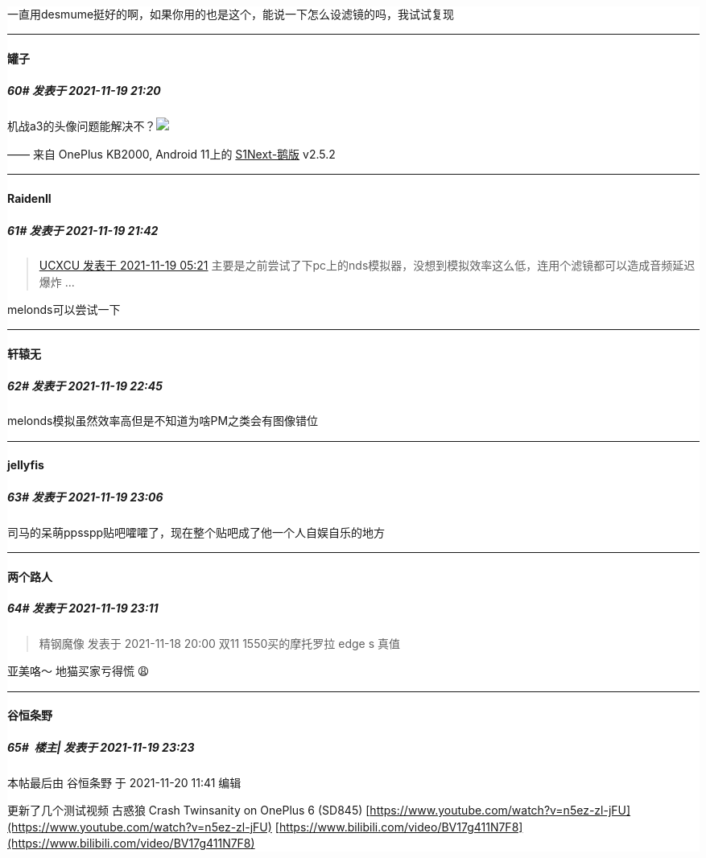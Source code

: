 一直用desmume挺好的啊，如果你用的也是这个，能说一下怎么设滤镜的吗，我试试复现

*****

####  罐子  
##### 60#       发表于 2021-11-19 21:20

机战a3的头像问题能解决不？<img src="https://static.saraba1st.com/image/smiley/face2017/001.png" referrerpolicy="no-referrer">

—— 来自 OnePlus KB2000, Android 11上的 [S1Next-鹅版](https://github.com/ykrank/S1-Next/releases) v2.5.2



*****

####  RaidenII  
##### 61#       发表于 2021-11-19 21:42

<blockquote><a href="httphttps://bbs.saraba1st.com/2b/forum.php?mod=redirect&amp;goto=findpost&amp;pid=53612426&amp;ptid=2037739" target="_blank">UCXCU 发表于 2021-11-19 05:21</a>
主要是之前尝试了下pc上的nds模拟器，没想到模拟效率这么低，连用个滤镜都可以造成音频延迟爆炸 ...</blockquote>
melonds可以尝试一下

*****

####  轩辕无  
##### 62#       发表于 2021-11-19 22:45

melonds模拟虽然效率高但是不知道为啥PM之类会有图像错位

*****

####  jellyfis  
##### 63#       发表于 2021-11-19 23:06

司马的呆萌ppsspp贴吧嚯嚯了，现在整个贴吧成了他一个人自娱自乐的地方

*****

####  两个路人  
##### 64#       发表于 2021-11-19 23:11

<blockquote>精钢魔像 发表于 2021-11-18 20:00
双11 1550买的摩托罗拉 edge s 真值</blockquote>
亚美咯～ 地猫买家亏得慌 😩

*****

####  谷恒条野  
##### 65#         楼主| 发表于 2021-11-19 23:23

 本帖最后由 谷恒条野 于 2021-11-20 11:41 编辑 

更新了几个测试视频
古惑狼
Crash Twinsanity on OnePlus 6 (SD845)
[https://www.youtube.com/watch?v=n5ez-zl-jFU](https://www.youtube.com/watch?v=n5ez-zl-jFU)
[https://www.bilibili.com/video/BV17g411N7F8](https://www.bilibili.com/video/BV17g411N7F8)
